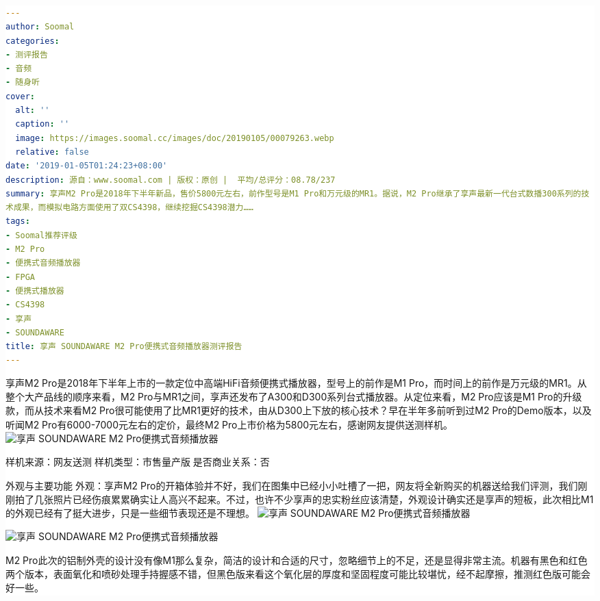 ```yaml
---
author: Soomal
categories:
- 测评报告
- 音频
- 随身听
cover:
  alt: ''
  caption: ''
  image: https://images.soomal.cc/images/doc/20190105/00079263.webp
  relative: false
date: '2019-01-05T01:24:23+08:00'
description: 源自：www.soomal.com | 版权：原创 |  平均/总评分：08.78/237
summary: 享声M2 Pro是2018年下半年新品，售价5800元左右，前作型号是M1 Pro和万元级的MR1。据说，M2 Pro继承了享声最新一代台式数播300系列的技术成果，而模拟电路方面使用了双CS4398，继续挖掘CS4398潜力……
tags:
- Soomal推荐评级
- M2 Pro
- 便携式音频播放器
- FPGA
- 便携式播放器
- CS4398
- 享声
- SOUNDAWARE
title: 享声 SOUNDAWARE M2 Pro便携式音频播放器测评报告
---
```


享声M2 Pro是2018年下半年上市的一款定位中高端HiFi音频便携式播放器，型号上的前作是M1 Pro，而时间上的前作是万元级的MR1。从整个大产品线的顺序来看，M2 Pro与MR1之间，享声还发布了A300和D300系列台式播放器。从定位来看，M2 Pro应该是M1 Pro的升级款，而从技术来看M2 Pro很可能使用了比MR1更好的技术，由从D300上下放的核心技术？早在半年多前听到过M2 Pro的Demo版本，以及听闻M2 Pro有6000-7000元左右的定价，最终M2 Pro上市价格为5800元左右，感谢网友提供送测样机。
![享声 SOUNDAWARE M2 Pro便携式音频播放器](https://images.soomal.cc/images/doc/20181212/00078770.webp)





样机来源：网友送测
样机类型：市售量产版
是否商业关系：否

外观与主要功能
外观：享声M2 Pro的开箱体验并不好，我们在图集中已经小小吐槽了一把，网友将全新购买的机器送给我们评测，我们刚刚拍了几张照片已经伤痕累累确实让人高兴不起来。不过，也许不少享声的忠实粉丝应该清楚，外观设计确实还是享声的短板，此次相比M1的外观已经有了挺大进步，只是一些细节表现还是不理想。
![享声 SOUNDAWARE M2 Pro便携式音频播放器](https://images.soomal.cc/images/doc/20181212/00078771_01.webp)




![享声 SOUNDAWARE M2 Pro便携式音频播放器](https://images.soomal.cc/images/doc/20181212/00078772_01.webp)




M2 Pro此次的铝制外壳的设计没有像M1那么复杂，简洁的设计和合适的尺寸，忽略细节上的不足，还是显得非常主流。机器有黑色和红色两个版本，表面氧化和喷砂处理手持握感不错，但黑色版来看这个氧化层的厚度和坚固程度可能比较堪忧，经不起摩擦，推测红色版可能会好一些。
